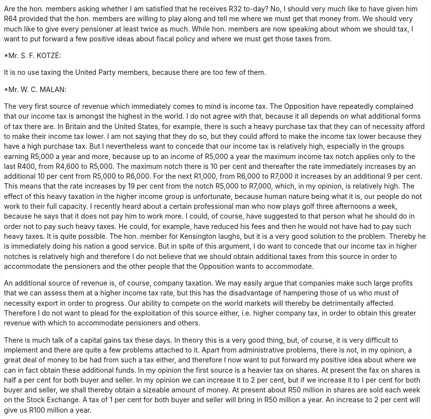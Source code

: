 <p>Are the hon. members asking whether I am satisfied that he receives R32 to-day? No, I should very much like to have given him R64 provided that the hon. members are willing to play along and tell me where we must get that money from. We should very much like to give every pensioner at least twice as much. While hon. members are now speaking about whom we should tax, I want to put forward a few positive ideas about fiscal policy and where we must get those taxes from.</p>

</speech>

<speech by="#kotz&#x00E9;">

<from>*Mr. <person refersTo="hansard_za">S. F. KOTZ&#x00C9;</person>:</from>

<p>It is no use taxing the United Party members, because there are too few of them.</p>

</speech>

<speech by="#malan">

<from>*Mr. <person refersTo="hansard_za">W. C. MALAN</person>:</from>

<p>The very first source of revenue which immediately comes to mind is income tax. The Opposition have repeatedly complained that our income tax is amongst the highest in the world. I do not agree with that, because it all depends on what additional forms of tax there are. In Britain and the United States, for example, there is such a heavy purchase tax that they can of necessity afford to make their income tax lower. I am not saying that they do so, but they could afford to make the income tax lower because they have a high purchase tax. But I nevertheless want to concede that our income tax is relatively high, especially in the groups earning R5,000 a year and more, because up to an income of R5,000 a year the maximum income tax notch applies only to the last R400, from R4,600 to R5,000. The maximum notch there is 10 per cent and thereafter the rate immediately increases by an additional 10 per cent from R5,000 to R6,000. For the next R1,000, from R6,000 to R7,000 it increases by an additional 9 per cent. This means that the rate increases by 19 per cent from the notch R5,000 to R7,000, which, in my opinion, is relatively high. The effect of this heavy taxation in the higher income group is unfortunate, because human nature being what it is, our people do not work to their full capacity. I recently heard about a certain professional man who now plays golf three afternoons a week, because he says that it does not pay him to work more. I could, of course, have suggested to that person what he should do in order not to pay such heavy taxes. He could, for example, have reduced his fees and then he would not have had to pay such heavy taxes. It is quite possible. The hon. member for Kensington laughs, but it is a very good solution to the problem. Thereby he is immediately doing his nation a good service. But in spite of this argument, I do want to concede that our income tax in higher notches is relatively high and therefore I do not believe that we should obtain additional taxes from this source in order to accommodate the pensioners and the other people that the Opposition wants to accommodate.</p>

<p>An additional source of revenue is, of course, company taxation. We may easily argue that companies make such large profits that we can assess them at a higher income tax rate, but this has the disadvantage of hampering those of us who must of necessity export in order to progress. Our ability to compete on the world markets will thereby be detrimentally affected. Therefore I do not want to plead for the exploitation of this source either, i.e. higher company tax, in order to obtain this greater revenue with which to accommodate pensioners and others.</p>

<p>There is much talk of a capital gains tax these days. In theory this is a very good thing, but, of course, it is very difficult to implement and there are quite a few problems attached to it. Apart from administrative problems, there is not, in my opinion, a great deal of money to be had from such a tax either, and therefore I now want to put forward my positive idea about where we can in fact obtain these additional funds. In my opinion the first source is a heavier tax on shares. At present the fax on shares is half a per cent for both buyer and seller. In my <span class="col_1431-1432" refersTo="page_0737"/>opinion we can increase it to 2 per cent, but if we increase it to I per cent for both buyer and seller, we shall thereby obtain a sizeable amount of money. At present about R50 million in shares are sold each week on the Stock Exchange. A tax of 1 per cent for both buyer and seller will bring in R50 million a year. An increase to 2 per cent will give us R100 million a year.</p>
